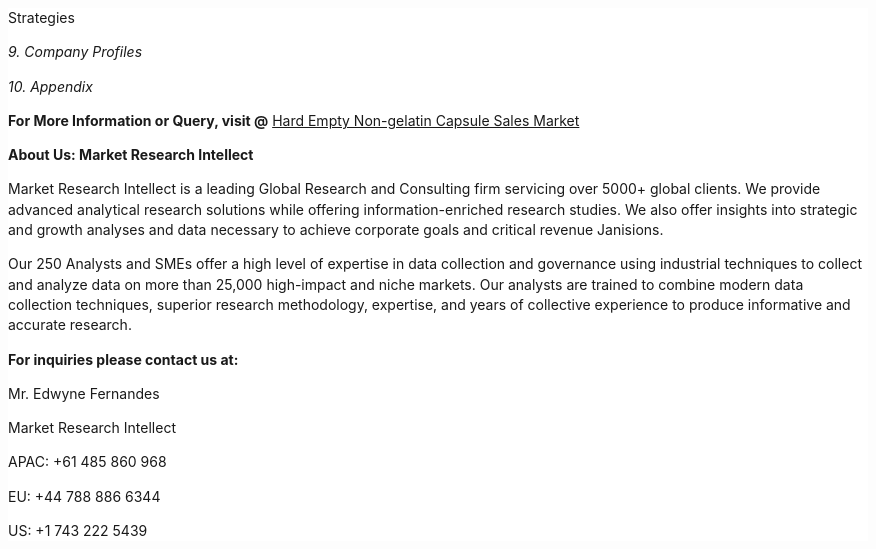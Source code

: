 Strategies</span></em></li></ul><p><em><span class="font-[700]">9. Company Profiles</span></em></p><p><em><span class="font-[700]">10. Appendix</span></em></p><p><span class="font-[700]"><strong>For More Information or Query, visit&nbsp;@</strong>&nbsp;</span><span class="font-[700]"><a href="https://www.marketresearchintellect.com/product/global-hard-empty-non-gelatin-capsule-sales-market/?utm_source=Linkedin&utm_medium=842" target="_blank" data-tracking-control-name="article-ssr-frontend-pulse_little-text-block" data-tracking-will-navigate="" data-test-link="">Hard Empty Non-gelatin Capsule Sales Market</a></span></p><p><strong><span class="font-[700]">About Us: Market Research Intellect</span></strong></p><p><span class="">Market Research Intellect is a leading Global Research and Consulting firm servicing over 5000+ global clients. We provide advanced analytical research solutions while offering information-enriched research studies.&nbsp;</span>We also offer insights into strategic and growth analyses and data necessary to achieve corporate goals and critical revenue Janisions.</p><p><span class="">Our 250 Analysts and SMEs offer a high level of expertise in data collection and governance using industrial techniques to collect and analyze data on more than 25,000 high-impact and niche markets. Our analysts are trained to combine modern data collection techniques, superior research methodology, expertise, and years of collective experience to produce informative and accurate research.</span></p><p><strong>For inquiries please contact us at:</strong></p><p>Mr. Edwyne Fernandes</p><p>Market Research Intellect</p><p>APAC: +61 485 860 968</p><p>EU: +44 788 886 6344</p><p>US: +1 743 222 5439</p>
